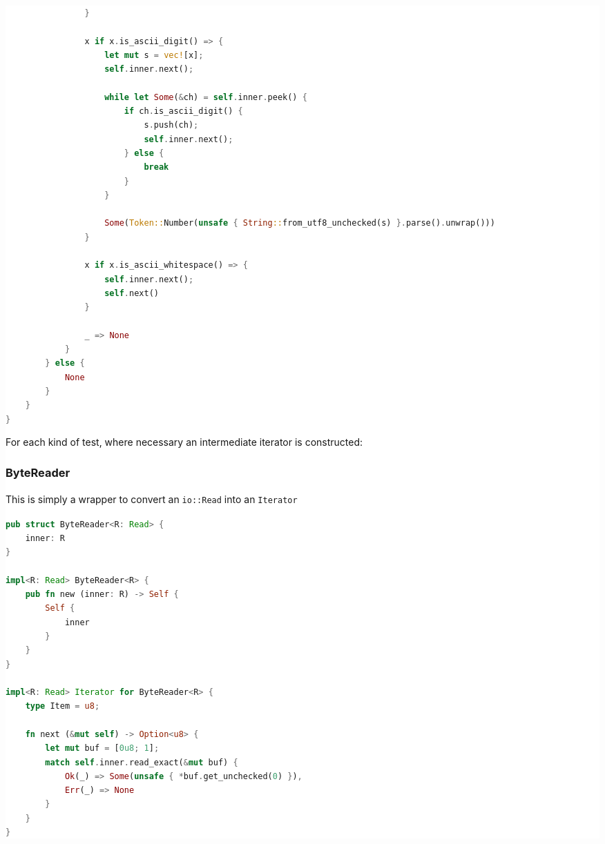 ```rs
				}

				x if x.is_ascii_digit() => {
					let mut s = vec![x];
					self.inner.next();

					while let Some(&ch) = self.inner.peek() {
						if ch.is_ascii_digit() {
							s.push(ch);
							self.inner.next();
						} else {
							break
						}
					}

					Some(Token::Number(unsafe { String::from_utf8_unchecked(s) }.parse().unwrap()))
				}

				x if x.is_ascii_whitespace() => {
					self.inner.next();
					self.next()
				}

				_ => None
			}
		} else {
			None
		}
	}
}
```

For each kind of test, where necessary an intermediate iterator is constructed:


### ByteReader

This is simply a wrapper to convert an `io::Read` into an `Iterator`

```rs
pub struct ByteReader<R: Read> {
	inner: R
}

impl<R: Read> ByteReader<R> {
	pub fn new (inner: R) -> Self {
		Self {
			inner
		}
	}
}

impl<R: Read> Iterator for ByteReader<R> {
	type Item = u8;

	fn next (&mut self) -> Option<u8> {
		let mut buf = [0u8; 1];
		match self.inner.read_exact(&mut buf) {
			Ok(_) => Some(unsafe { *buf.get_unchecked(0) }),
			Err(_) => None
		}
	}
}
```
